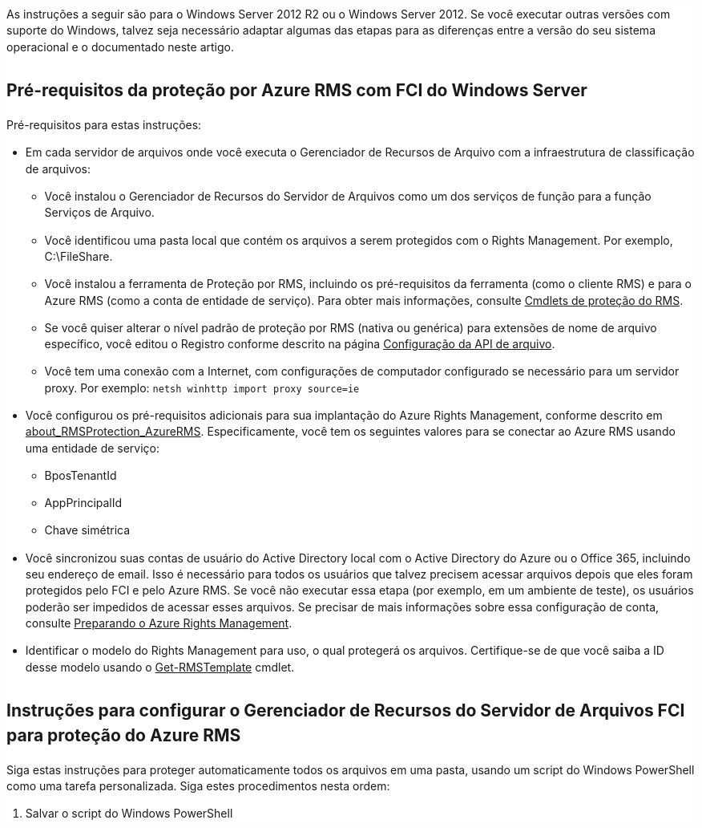 As instruções a seguir são para o Windows Server 2012 R2 ou o Windows Server 2012. Se você executar outras versões com suporte do Windows, talvez seja necessário adaptar algumas das etapas para as diferenças entre a versão do seu sistema operacional e o documentado neste artigo.

## Pré-requisitos da proteção por Azure RMS com FCI do Windows Server
Pré-requisitos para estas instruções:

-   Em cada servidor de arquivos onde você executa o Gerenciador de Recursos de Arquivo com a infraestrutura de classificação de arquivos:

    -   Você instalou o Gerenciador de Recursos do Servidor de Arquivos como um dos serviços de função para a função Serviços de Arquivo.

    -   Você identificou uma pasta local que contém os arquivos a serem protegidos com o Rights Management. Por exemplo, C:\FileShare.

    -   Você instalou a ferramenta de Proteção por RMS, incluindo os pré-requisitos da ferramenta (como o cliente RMS) e para o Azure RMS (como a conta de entidade de serviço). Para obter mais informações, consulte [Cmdlets de proteção do RMS](https://msdn.microsoft.com/library/azure/mt433195.aspx).

    -   Se você quiser alterar o nível padrão de proteção por RMS (nativa ou genérica) para extensões de nome de arquivo específico, você editou o Registro conforme descrito na página [Configuração da API de arquivo](https://msdn.microsoft.com/library/dn197834%28v=vs.85%29.aspx).

    -   Você tem uma conexão com a Internet, com configurações de computador configurado se necessário para um servidor proxy. Por exemplo: `netsh winhttp import proxy source=ie`

-   Você configurou os pré-requisitos adicionais para sua implantação do Azure Rights Management, conforme descrito em [about_RMSProtection_AzureRMS](https://msdn.microsoft.com/library/mt433202.aspx). Especificamente, você tem os seguintes valores para se conectar ao Azure RMS usando uma entidade de serviço:

    -   BposTenantId

    -   AppPrincipalId

    -   Chave simétrica

-   Você sincronizou suas contas de usuário do Active Directory local com o Active Directory do Azure ou o Office 365, incluindo seu endereço de email. Isso é necessário para todos os usuários que talvez precisem acessar arquivos depois que eles foram protegidos pelo FCI e pelo Azure RMS. Se você não executar essa etapa (por exemplo, em um ambiente de teste), os usuários poderão ser impedidos de acessar esses arquivos. Se precisar de mais informações sobre essa configuração de conta, consulte [Preparando o Azure Rights Management](../plan-design/prepare.md).

-   Identificar o modelo do Rights Management para uso, o qual protegerá os arquivos. Certifique-se de que você saiba a ID desse modelo usando o [Get-RMSTemplate](https://msdn.microsoft.com/library/azure/mt433197.aspx) cmdlet.

## Instruções para configurar o Gerenciador de Recursos do Servidor de Arquivos FCI para proteção do Azure RMS
Siga estas instruções para proteger automaticamente todos os arquivos em uma pasta, usando um script do Windows PowerShell como uma tarefa personalizada. Siga estes procedimentos nesta ordem:

1.  Salvar o script do Windows PowerShell
